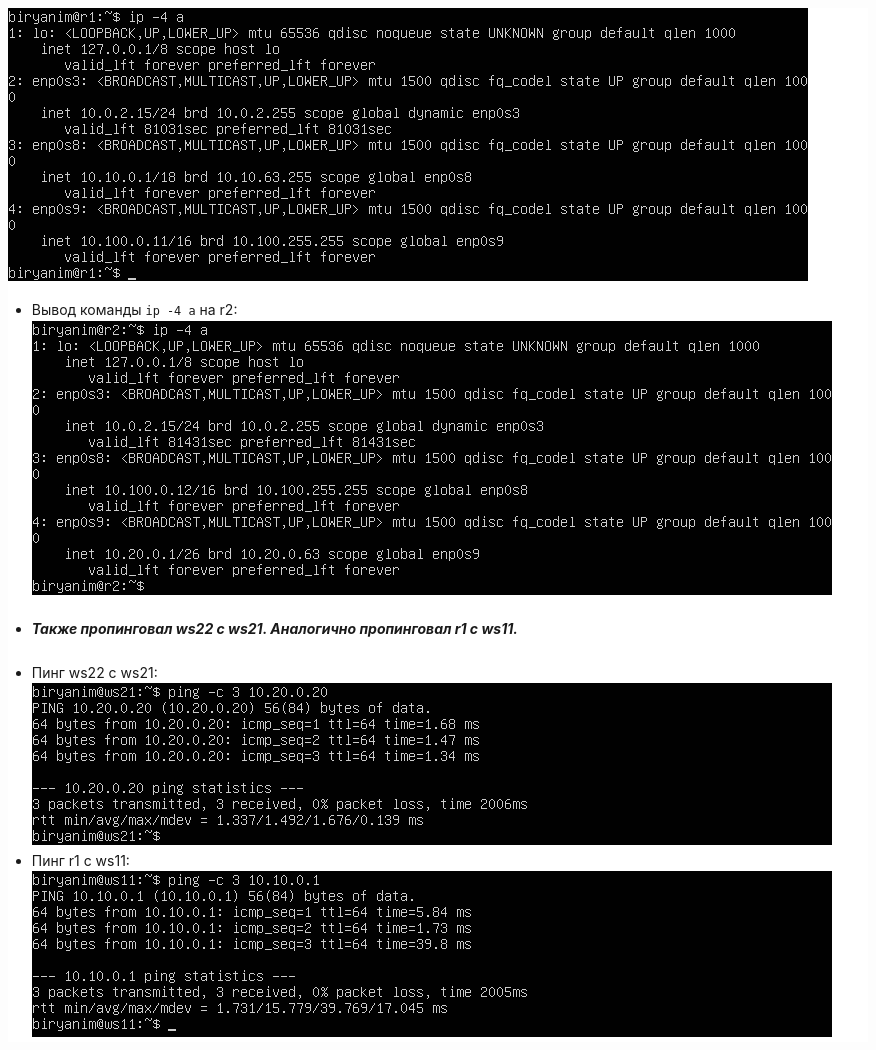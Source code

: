 ![Alt Text](<images/5_9.png>)
- Вывод команды `ip -4 a` на r2:
![Alt Text](<images/5_10.png>)
- ##### Также пропинговал ws22 с ws21. Аналогично пропинговал r1 с ws11.
- Пинг ws22 с ws21:
![Alt Text](<images/5_11.png>)
- Пинг r1 с ws11:
![Alt Text](<images/5_12.png>)
